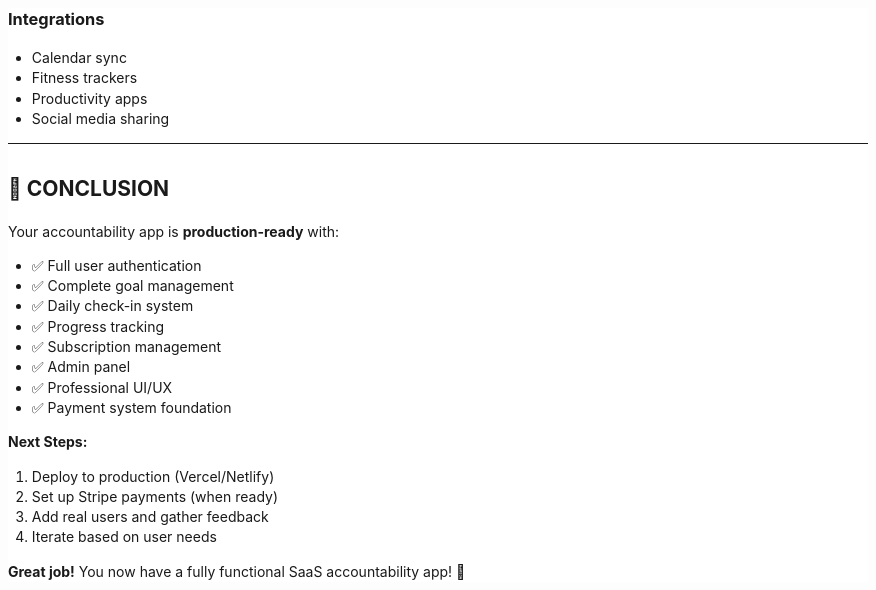 ### **Integrations**
- Calendar sync
- Fitness trackers
- Productivity apps
- Social media sharing

---

## 🎉 **CONCLUSION**

Your accountability app is **production-ready** with:
- ✅ Full user authentication
- ✅ Complete goal management
- ✅ Daily check-in system
- ✅ Progress tracking
- ✅ Subscription management
- ✅ Admin panel
- ✅ Professional UI/UX
- ✅ Payment system foundation

**Next Steps:**
1. Deploy to production (Vercel/Netlify)
2. Set up Stripe payments (when ready)
3. Add real users and gather feedback
4. Iterate based on user needs

**Great job!** You now have a fully functional SaaS accountability app! 🎯
